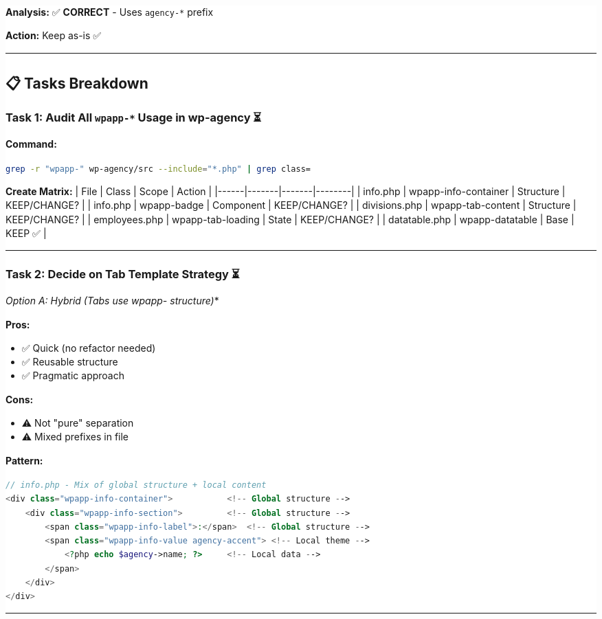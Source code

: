 **Analysis:** ✅ **CORRECT** - Uses `agency-*` prefix

**Action:** Keep as-is ✅

---

## 📋 Tasks Breakdown

### Task 1: Audit All `wpapp-*` Usage in wp-agency ⏳

**Command:**
```bash
grep -r "wpapp-" wp-agency/src --include="*.php" | grep class=
```

**Create Matrix:**
| File | Class | Scope | Action |
|------|-------|-------|--------|
| info.php | wpapp-info-container | Structure | KEEP/CHANGE? |
| info.php | wpapp-badge | Component | KEEP/CHANGE? |
| divisions.php | wpapp-tab-content | Structure | KEEP/CHANGE? |
| employees.php | wpapp-tab-loading | State | KEEP/CHANGE? |
| datatable.php | wpapp-datatable | Base | KEEP ✅ |

---

### Task 2: Decide on Tab Template Strategy ⏳

**Option A: Hybrid (Tabs use wpapp-* structure)**

**Pros:**
- ✅ Quick (no refactor needed)
- ✅ Reusable structure
- ✅ Pragmatic approach

**Cons:**
- ⚠️ Not "pure" separation
- ⚠️ Mixed prefixes in file

**Pattern:**
```php
// info.php - Mix of global structure + local content
<div class="wpapp-info-container">           <!-- Global structure -->
    <div class="wpapp-info-section">         <!-- Global structure -->
        <span class="wpapp-info-label">:</span>  <!-- Global structure -->
        <span class="wpapp-info-value agency-accent"> <!-- Local theme -->
            <?php echo $agency->name; ?>     <!-- Local data -->
        </span>
    </div>
</div>
```

---